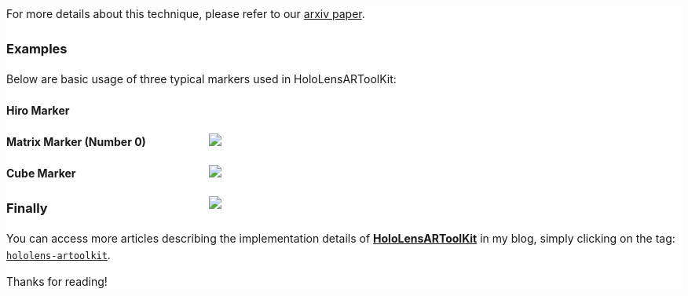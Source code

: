 For more details about this technique, please refer to our [arxiv paper](https://arxiv.org/abs/1703.05834). 

### Examples

Below are basic usage of three typical markers used in HoloLensARToolKit:

#### Hiro Marker

<p class="full-width">
<img src="http://longqian.me/public/image/aruwpmarker-v02-hiro.png" width="70%" align="right"/>
</p>

#### Matrix Marker (Number 0)

<p class="full-width">
<img src="http://longqian.me/public/image/aruwpmarker-v02-matrix.png" width="70%" align="right"/>
</p>

#### Cube Marker

<p class="full-width">
<img src="http://longqian.me/public/image/aruwpmarker-v02-cube.png" width="70%" align="right"/>
</p>





### Finally

You can access more articles describing the implementation details of **[HoloLensARToolKit](https://github.com/qian256/HoloLensARToolKit)** in my blog, simply clicking on the tag: <a class="no-underline" href="http://longqian.me/tag/hololens-artoolkit/"><code class="highligher-rouge"><nobr>hololens-artoolkit</nobr></code></a>.



Thanks for reading!  <i class="em em-lq"></i>

